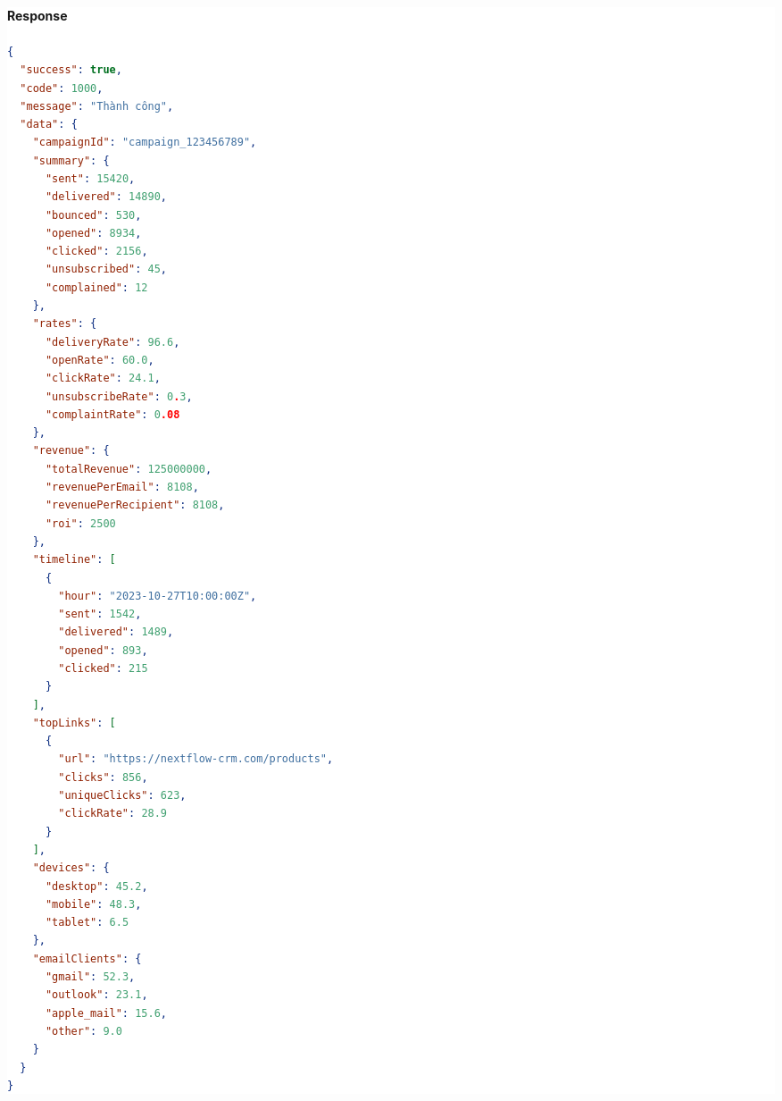 #### Response

```json
{
  "success": true,
  "code": 1000,
  "message": "Thành công",
  "data": {
    "campaignId": "campaign_123456789",
    "summary": {
      "sent": 15420,
      "delivered": 14890,
      "bounced": 530,
      "opened": 8934,
      "clicked": 2156,
      "unsubscribed": 45,
      "complained": 12
    },
    "rates": {
      "deliveryRate": 96.6,
      "openRate": 60.0,
      "clickRate": 24.1,
      "unsubscribeRate": 0.3,
      "complaintRate": 0.08
    },
    "revenue": {
      "totalRevenue": 125000000,
      "revenuePerEmail": 8108,
      "revenuePerRecipient": 8108,
      "roi": 2500
    },
    "timeline": [
      {
        "hour": "2023-10-27T10:00:00Z",
        "sent": 1542,
        "delivered": 1489,
        "opened": 893,
        "clicked": 215
      }
    ],
    "topLinks": [
      {
        "url": "https://nextflow-crm.com/products",
        "clicks": 856,
        "uniqueClicks": 623,
        "clickRate": 28.9
      }
    ],
    "devices": {
      "desktop": 45.2,
      "mobile": 48.3,
      "tablet": 6.5
    },
    "emailClients": {
      "gmail": 52.3,
      "outlook": 23.1,
      "apple_mail": 15.6,
      "other": 9.0
    }
  }
}
```
